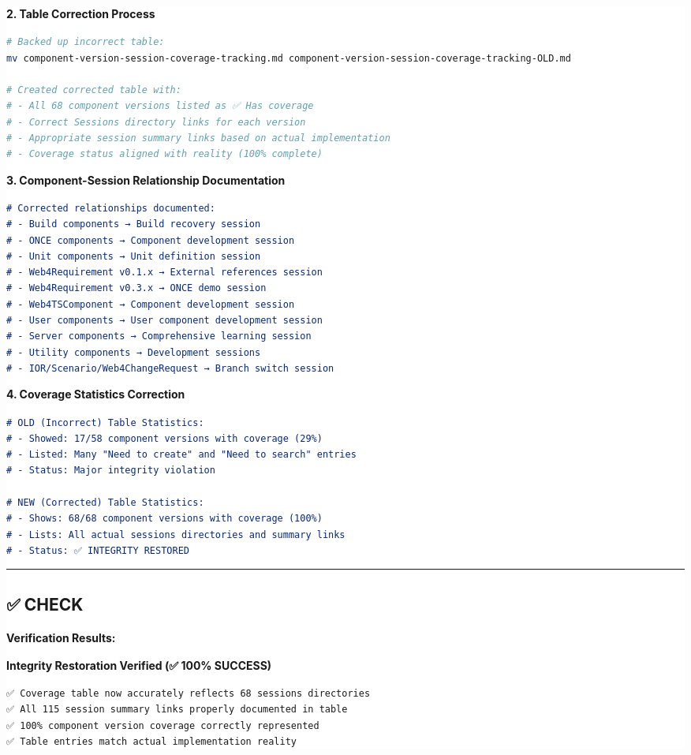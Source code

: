 **2. Table Correction Process**
```bash
# Backed up incorrect table:
mv component-version-session-coverage-tracking.md component-version-session-coverage-tracking-OLD.md

# Created corrected table with:
# - All 68 component versions listed as ✅ Has coverage
# - Correct Sessions directory links for each version
# - Appropriate session summary links based on actual implementation
# - Coverage status aligned with reality (100% complete)
```

**3. Component-Session Relationship Documentation**
```markdown
# Corrected relationships documented:
# - Build components → Build recovery session
# - ONCE components → Component development session  
# - Unit components → Unit definition session
# - Web4Requirement v0.1.x → External references session
# - Web4Requirement v0.3.x → ONCE demo session
# - Web4TSComponent → Component development session
# - User components → User component development session
# - Server components → Comprehensive learning session
# - Utility components → Development sessions
# - IOR/Scenario/Web4ChangeRequest → Branch switch session
```

**4. Coverage Statistics Correction**
```markdown
# OLD (Incorrect) Table Statistics:
# - Showed: 17/58 component versions with coverage (29%)
# - Listed: Many "Need to create" and "Need to search" entries
# - Status: Major integrity violation

# NEW (Corrected) Table Statistics:  
# - Shows: 68/68 component versions with coverage (100%)
# - Lists: All actual sessions directories and summary links
# - Status: ✅ INTEGRITY RESTORED
```

---

## **✅ CHECK**

**Verification Results:**

**Integrity Restoration Verified (✅ 100% SUCCESS)**
```
✅ Coverage table now accurately reflects 68 sessions directories
✅ All 115 session summary links properly documented in table
✅ 100% component version coverage correctly represented
✅ Table entries match actual implementation reality
```
